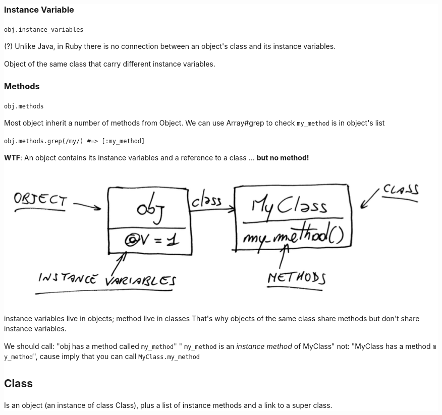 ### Instance Variable

    obj.instance_variables

(?) Unlike Java, in Ruby there is no connection between an object's class and its instance variables.

Object of the same class that carry different instance variables.

### Methods

    obj.methods

Most object inherit a number of methods from Object. We can use Array#grep to check `my_method` is in object's list

`obj.methods.grep(/my/) #=> [:my_method]`

**WTF**: An object contains its instance variables and a reference to a class ... **but no method!**

![](Untitled-dfbb7075-4c9a-4da9-87b2-b7f5d1beee89.png)

instance variables live in objects; method live in classes
That's why objects of the same class share methods but don't share instance variables.

We should call:
"obj has a method called `my_method`"
" `my_method` is an *instance method* of MyClass"
not:
"MyClass has a method `my_method`", cause imply that you can call `MyClass.my_method`

## Class

Is an object (an instance of class Class), plus a list of instance methods and a link to a super class.
